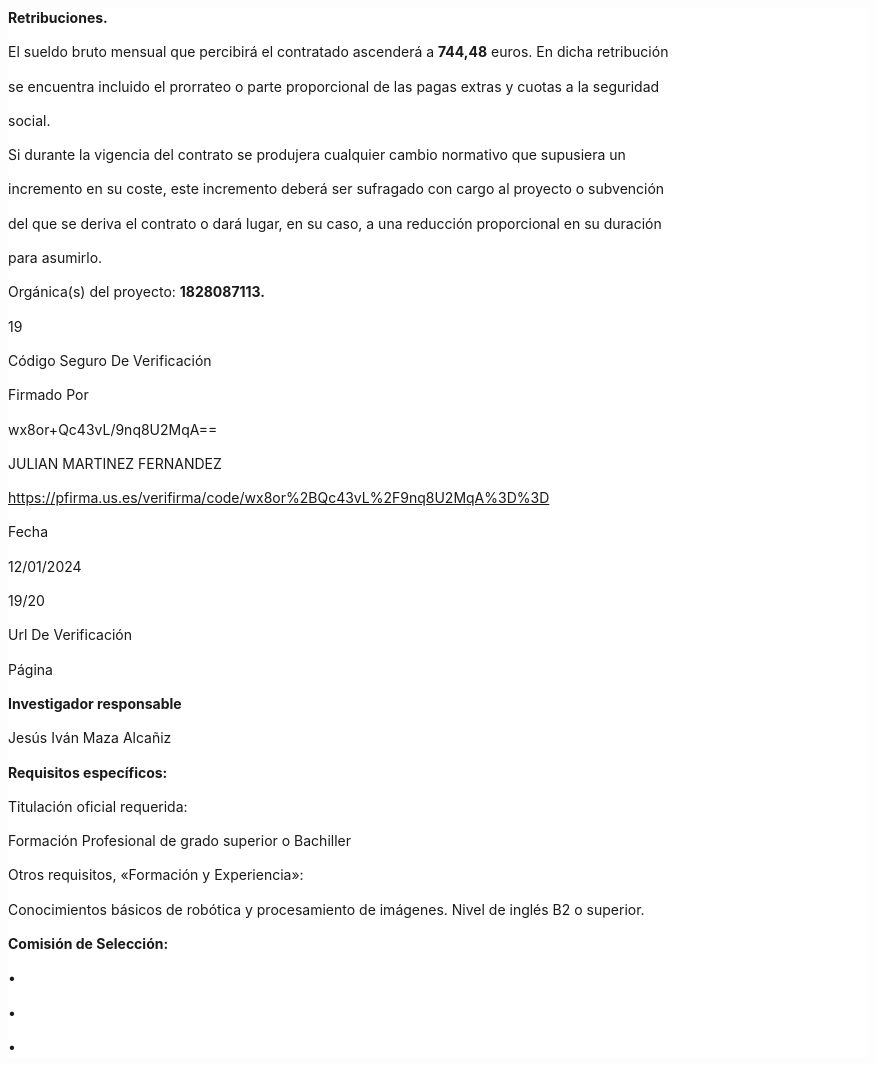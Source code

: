 **Retribuciones.**

El sueldo bruto mensual que percibirá el contratado ascenderá a **744,48** euros. En dicha retribución

se encuentra incluido el prorrateo o parte proporcional de las pagas extras y cuotas a la seguridad

social.

Si durante la vigencia del contrato se produjera cualquier cambio normativo que supusiera un

incremento en su coste, este incremento deberá ser sufragado con cargo al proyecto o subvención

del que se deriva el contrato o dará lugar, en su caso, a una reducción proporcional en su duración

para asumirlo.

Orgánica(s) del proyecto: **1828087113.**

19

Código Seguro De Verificación

Firmado Por

wx8or+Qc43vL/9nq8U2MqA==

JULIAN MARTINEZ FERNANDEZ

<https://pfirma.us.es/verifirma/code/wx8or%2BQc43vL%2F9nq8U2MqA%3D%3D>

Fecha

12/01/2024

19/20

Url De Verificación

Página



<a name="br20"></a> 

**Investigador responsable**

Jesús Iván Maza Alcañiz

**Requisitos específicos:**

Titulación oficial requerida:

Formación Profesional de grado superior o Bachiller

Otros requisitos, «Formación y Experiencia»:

Conocimientos básicos de robótica y procesamiento de imágenes. Nivel de inglés B2 o superior.

**Comisión de Selección:**

•

•

•
